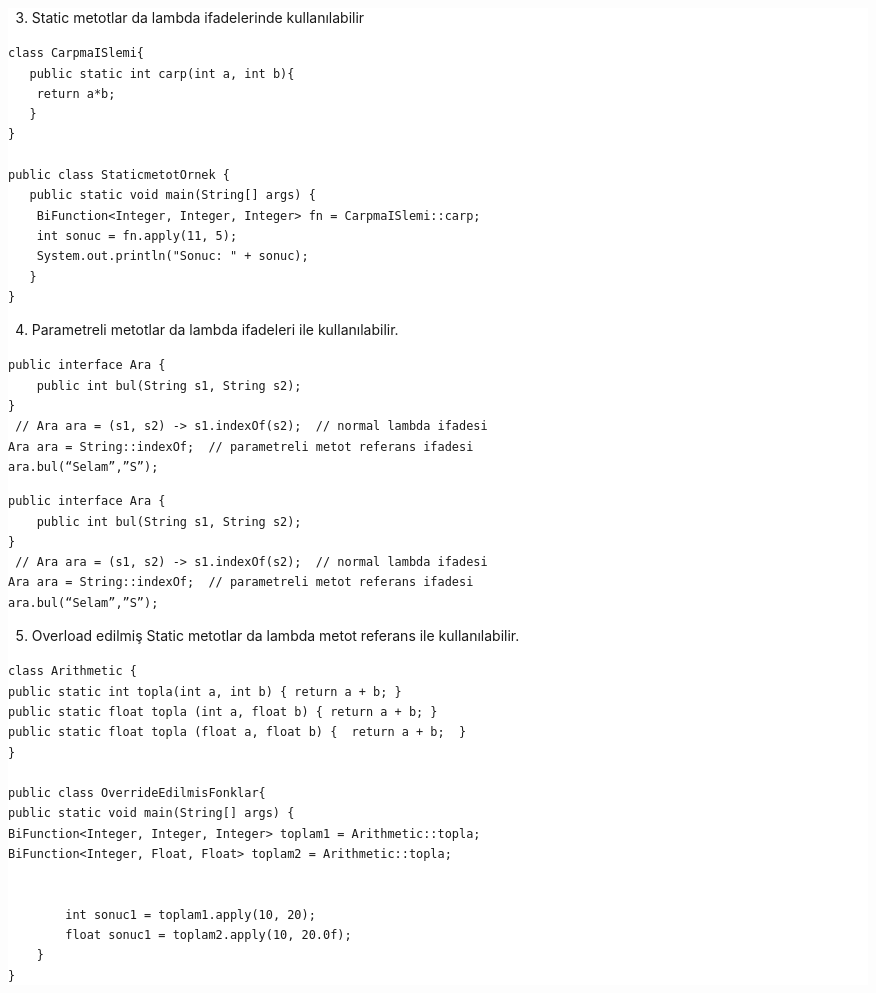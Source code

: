 3. Static metotlar da lambda ifadelerinde kullanılabilir
```
class CarpmaISlemi{  
   public static int carp(int a, int b){  
	return a*b;  
   }  
}  
 
public class StaticmetotOrnek {  
   public static void main(String[] args) {  
	BiFunction<Integer, Integer, Integer> fn = CarpmaISlemi::carp;  
	int sonuc = fn.apply(11, 5);  
	System.out.println("Sonuc: " + sonuc);  
   }  
}
```

4. Parametreli metotlar da lambda ifadeleri ile kullanılabilir.
```
public interface Ara {
    public int bul(String s1, String s2);
}
 // Ara ara = (s1, s2) -> s1.indexOf(s2);  // normal lambda ifadesi
Ara ara = String::indexOf;  // parametreli metot referans ifadesi
ara.bul(“Selam”,”S”);
```

```
public interface Ara {
    public int bul(String s1, String s2);
}
 // Ara ara = (s1, s2) -> s1.indexOf(s2);  // normal lambda ifadesi
Ara ara = String::indexOf;  // parametreli metot referans ifadesi
ara.bul(“Selam”,”S”);
```

5. Overload edilmiş Static metotlar da lambda metot referans ile kullanılabilir.

```
class Arithmetic {
public static int topla(int a, int b) { return a + b; }
public static float topla (int a, float b) { return a + b; }
public static float topla (float a, float b) {  return a + b;  }
}

public class OverrideEdilmisFonklar{
public static void main(String[] args) {
BiFunction<Integer, Integer, Integer> toplam1 = Arithmetic::topla;
BiFunction<Integer, Float, Float> toplam2 = Arithmetic::topla;


        int sonuc1 = toplam1.apply(10, 20);
        float sonuc1 = toplam2.apply(10, 20.0f);
    }
}
```
